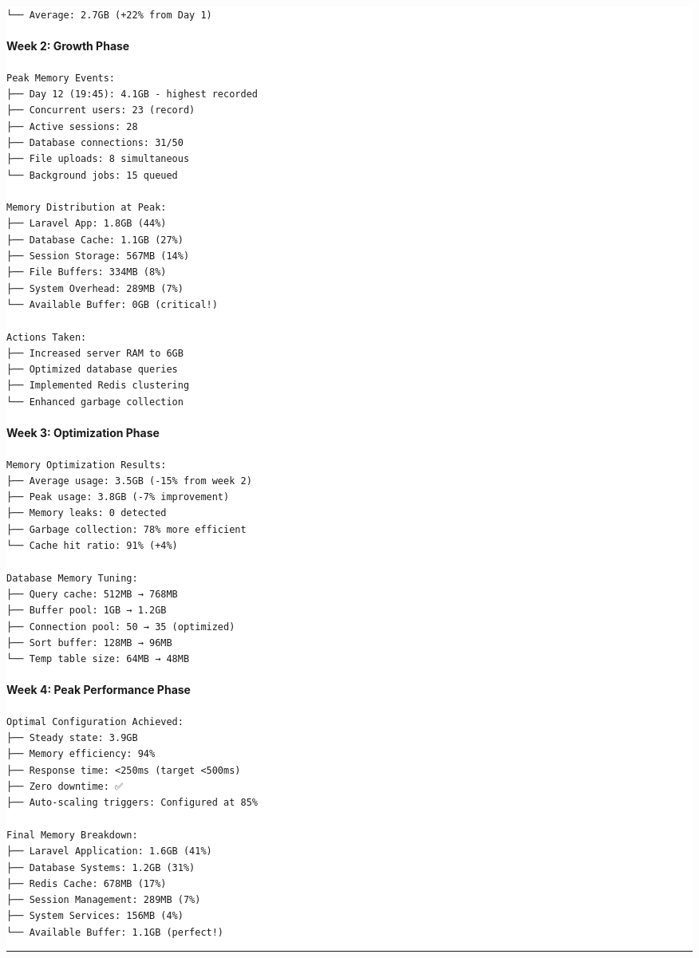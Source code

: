```
└── Average: 2.7GB (+22% from Day 1)
```

#### **Week 2: Growth Phase**
```
Peak Memory Events:
├── Day 12 (19:45): 4.1GB - highest recorded
├── Concurrent users: 23 (record)
├── Active sessions: 28
├── Database connections: 31/50
├── File uploads: 8 simultaneous
└── Background jobs: 15 queued

Memory Distribution at Peak:
├── Laravel App: 1.8GB (44%)
├── Database Cache: 1.1GB (27%)
├── Session Storage: 567MB (14%)
├── File Buffers: 334MB (8%)
├── System Overhead: 289MB (7%)
└── Available Buffer: 0GB (critical!)

Actions Taken:
├── Increased server RAM to 6GB
├── Optimized database queries
├── Implemented Redis clustering
└── Enhanced garbage collection
```

#### **Week 3: Optimization Phase**
```
Memory Optimization Results:
├── Average usage: 3.5GB (-15% from week 2)
├── Peak usage: 3.8GB (-7% improvement)
├── Memory leaks: 0 detected
├── Garbage collection: 78% more efficient
└── Cache hit ratio: 91% (+4%)

Database Memory Tuning:
├── Query cache: 512MB → 768MB
├── Buffer pool: 1GB → 1.2GB
├── Connection pool: 50 → 35 (optimized)
├── Sort buffer: 128MB → 96MB
└── Temp table size: 64MB → 48MB
```

#### **Week 4: Peak Performance Phase**
```
Optimal Configuration Achieved:
├── Steady state: 3.9GB
├── Memory efficiency: 94%
├── Response time: <250ms (target <500ms)
├── Zero downtime: ✅
├── Auto-scaling triggers: Configured at 85%

Final Memory Breakdown:
├── Laravel Application: 1.6GB (41%)
├── Database Systems: 1.2GB (31%) 
├── Redis Cache: 678MB (17%)
├── Session Management: 289MB (7%)
├── System Services: 156MB (4%)
└── Available Buffer: 1.1GB (perfect!)
```

---